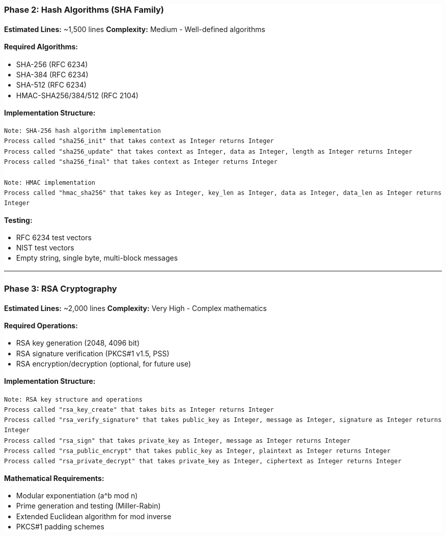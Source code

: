 ### Phase 2: Hash Algorithms (SHA Family)
**Estimated Lines:** ~1,500 lines
**Complexity:** Medium - Well-defined algorithms

**Required Algorithms:**
- SHA-256 (RFC 6234)
- SHA-384 (RFC 6234)
- SHA-512 (RFC 6234)
- HMAC-SHA256/384/512 (RFC 2104)

**Implementation Structure:**
```runa
Note: SHA-256 hash algorithm implementation
Process called "sha256_init" that takes context as Integer returns Integer
Process called "sha256_update" that takes context as Integer, data as Integer, length as Integer returns Integer
Process called "sha256_final" that takes context as Integer returns Integer

Note: HMAC implementation
Process called "hmac_sha256" that takes key as Integer, key_len as Integer, data as Integer, data_len as Integer returns Integer
```

**Testing:**
- RFC 6234 test vectors
- NIST test vectors
- Empty string, single byte, multi-block messages

---

### Phase 3: RSA Cryptography
**Estimated Lines:** ~2,000 lines
**Complexity:** Very High - Complex mathematics

**Required Operations:**
- RSA key generation (2048, 4096 bit)
- RSA signature verification (PKCS#1 v1.5, PSS)
- RSA encryption/decryption (optional, for future use)

**Implementation Structure:**
```runa
Note: RSA key structure and operations
Process called "rsa_key_create" that takes bits as Integer returns Integer
Process called "rsa_verify_signature" that takes public_key as Integer, message as Integer, signature as Integer returns Integer
Process called "rsa_sign" that takes private_key as Integer, message as Integer returns Integer
Process called "rsa_public_encrypt" that takes public_key as Integer, plaintext as Integer returns Integer
Process called "rsa_private_decrypt" that takes private_key as Integer, ciphertext as Integer returns Integer
```

**Mathematical Requirements:**
- Modular exponentiation (a^b mod n)
- Prime generation and testing (Miller-Rabin)
- Extended Euclidean algorithm for mod inverse
- PKCS#1 padding schemes
